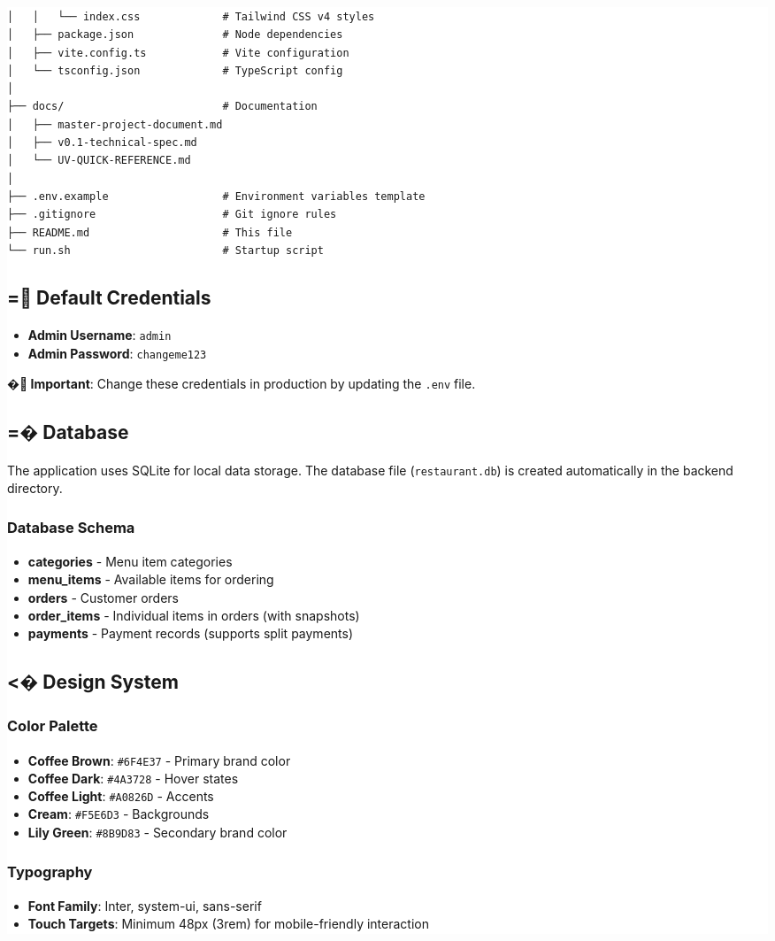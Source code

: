 ```
│   │   └── index.css             # Tailwind CSS v4 styles
│   ├── package.json              # Node dependencies
│   ├── vite.config.ts            # Vite configuration
│   └── tsconfig.json             # TypeScript config
│
├── docs/                         # Documentation
│   ├── master-project-document.md
│   ├── v0.1-technical-spec.md
│   └── UV-QUICK-REFERENCE.md
│
├── .env.example                  # Environment variables template
├── .gitignore                    # Git ignore rules
├── README.md                     # This file
└── run.sh                        # Startup script
```

## = Default Credentials

- **Admin Username**: `admin`
- **Admin Password**: `changeme123`

**� Important**: Change these credentials in production by updating the `.env` file.

## =� Database

The application uses SQLite for local data storage. The database file (`restaurant.db`) is created automatically in the backend directory.

### Database Schema

- **categories** - Menu item categories
- **menu_items** - Available items for ordering
- **orders** - Customer orders
- **order_items** - Individual items in orders (with snapshots)
- **payments** - Payment records (supports split payments)

## <� Design System

### Color Palette

- **Coffee Brown**: `#6F4E37` - Primary brand color
- **Coffee Dark**: `#4A3728` - Hover states
- **Coffee Light**: `#A0826D` - Accents
- **Cream**: `#F5E6D3` - Backgrounds
- **Lily Green**: `#8B9D83` - Secondary brand color

### Typography

- **Font Family**: Inter, system-ui, sans-serif
- **Touch Targets**: Minimum 48px (3rem) for mobile-friendly interaction
